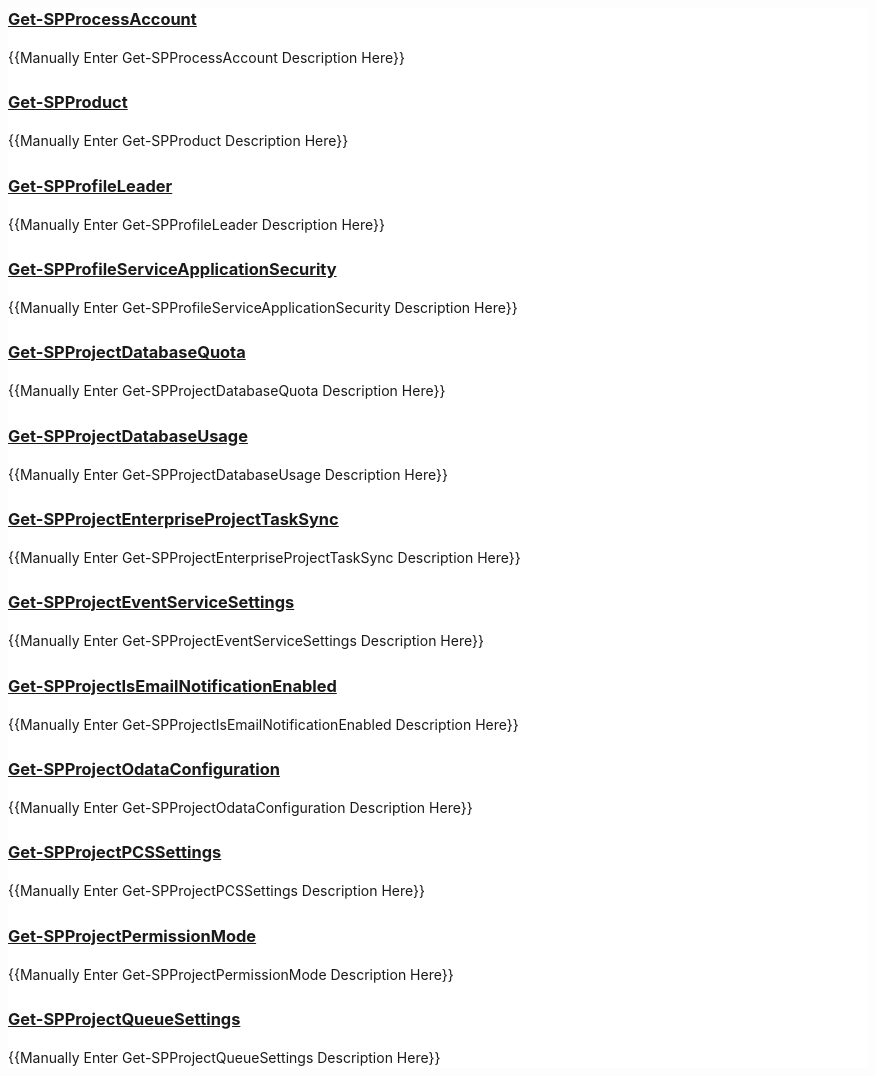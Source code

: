 ### [Get-SPProcessAccount](Get-SPProcessAccount.md)
{{Manually Enter Get-SPProcessAccount Description Here}}

### [Get-SPProduct](Get-SPProduct.md)
{{Manually Enter Get-SPProduct Description Here}}

### [Get-SPProfileLeader](Get-SPProfileLeader.md)
{{Manually Enter Get-SPProfileLeader Description Here}}

### [Get-SPProfileServiceApplicationSecurity](Get-SPProfileServiceApplicationSecurity.md)
{{Manually Enter Get-SPProfileServiceApplicationSecurity Description Here}}

### [Get-SPProjectDatabaseQuota](Get-SPProjectDatabaseQuota.md)
{{Manually Enter Get-SPProjectDatabaseQuota Description Here}}

### [Get-SPProjectDatabaseUsage](Get-SPProjectDatabaseUsage.md)
{{Manually Enter Get-SPProjectDatabaseUsage Description Here}}

### [Get-SPProjectEnterpriseProjectTaskSync](Get-SPProjectEnterpriseProjectTaskSync.md)
{{Manually Enter Get-SPProjectEnterpriseProjectTaskSync Description Here}}

### [Get-SPProjectEventServiceSettings](Get-SPProjectEventServiceSettings.md)
{{Manually Enter Get-SPProjectEventServiceSettings Description Here}}

### [Get-SPProjectIsEmailNotificationEnabled](Get-SPProjectIsEmailNotificationEnabled.md)
{{Manually Enter Get-SPProjectIsEmailNotificationEnabled Description Here}}

### [Get-SPProjectOdataConfiguration](Get-SPProjectOdataConfiguration.md)
{{Manually Enter Get-SPProjectOdataConfiguration Description Here}}

### [Get-SPProjectPCSSettings](Get-SPProjectPCSSettings.md)
{{Manually Enter Get-SPProjectPCSSettings Description Here}}

### [Get-SPProjectPermissionMode](Get-SPProjectPermissionMode.md)
{{Manually Enter Get-SPProjectPermissionMode Description Here}}

### [Get-SPProjectQueueSettings](Get-SPProjectQueueSettings.md)
{{Manually Enter Get-SPProjectQueueSettings Description Here}}
